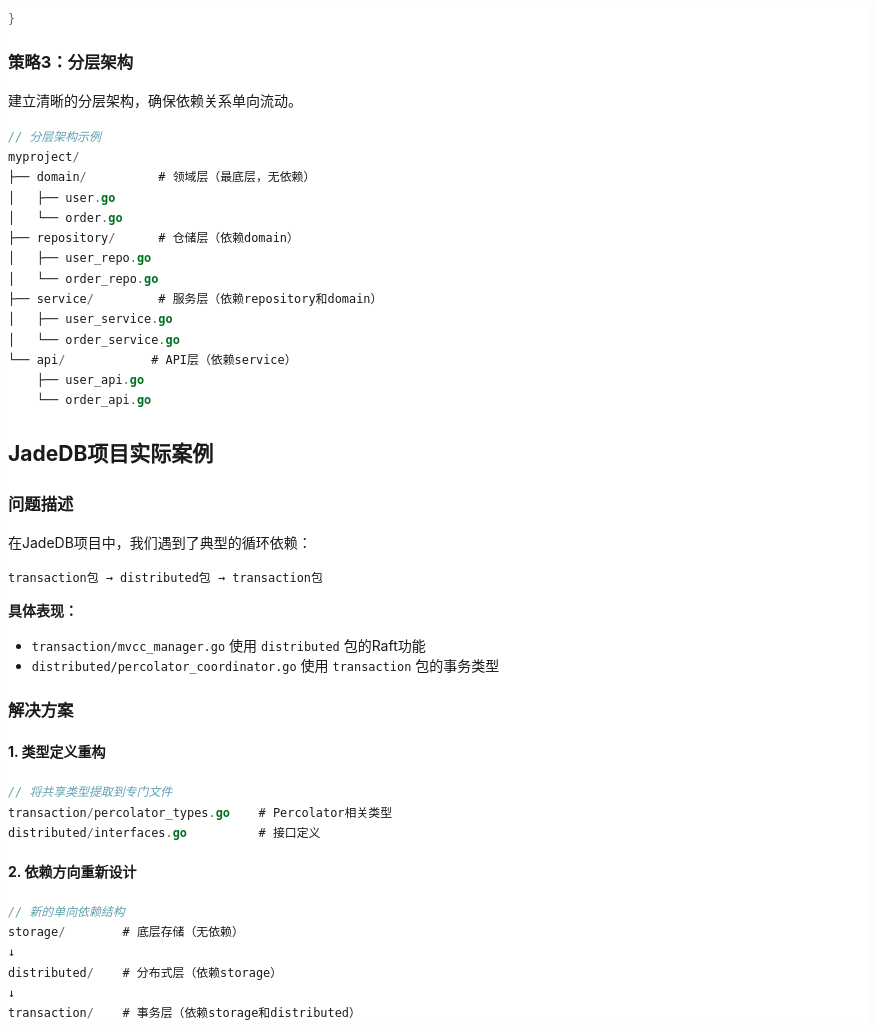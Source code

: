 ```go
}
```

### 策略3：分层架构
建立清晰的分层架构，确保依赖关系单向流动。

```go
// 分层架构示例
myproject/
├── domain/          # 领域层（最底层，无依赖）
│   ├── user.go
│   └── order.go
├── repository/      # 仓储层（依赖domain）
│   ├── user_repo.go
│   └── order_repo.go  
├── service/         # 服务层（依赖repository和domain）
│   ├── user_service.go
│   └── order_service.go
└── api/            # API层（依赖service）
    ├── user_api.go
    └── order_api.go
```

## JadeDB项目实际案例

### 问题描述
在JadeDB项目中，我们遇到了典型的循环依赖：

```
transaction包 → distributed包 → transaction包
```

**具体表现：**
- `transaction/mvcc_manager.go` 使用 `distributed` 包的Raft功能
- `distributed/percolator_coordinator.go` 使用 `transaction` 包的事务类型

### 解决方案

#### 1. 类型定义重构
```go
// 将共享类型提取到专门文件
transaction/percolator_types.go    # Percolator相关类型
distributed/interfaces.go          # 接口定义
```

#### 2. 依赖方向重新设计
```go
// 新的单向依赖结构
storage/        # 底层存储（无依赖）
↓
distributed/    # 分布式层（依赖storage）
↓  
transaction/    # 事务层（依赖storage和distributed）
```
